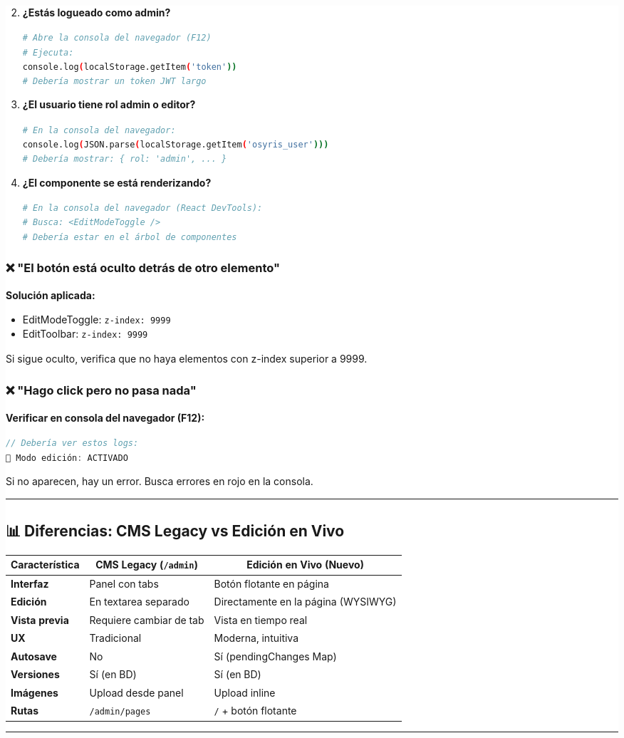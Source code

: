 2. **¿Estás logueado como admin?**
   ```bash
   # Abre la consola del navegador (F12)
   # Ejecuta:
   console.log(localStorage.getItem('token'))
   # Debería mostrar un token JWT largo
   ```

3. **¿El usuario tiene rol admin o editor?**
   ```bash
   # En la consola del navegador:
   console.log(JSON.parse(localStorage.getItem('osyris_user')))
   # Debería mostrar: { rol: 'admin', ... }
   ```

4. **¿El componente se está renderizando?**
   ```bash
   # En la consola del navegador (React DevTools):
   # Busca: <EditModeToggle />
   # Debería estar en el árbol de componentes
   ```

### ❌ "El botón está oculto detrás de otro elemento"

**Solución aplicada:**
- EditModeToggle: `z-index: 9999`
- EditToolbar: `z-index: 9999`

Si sigue oculto, verifica que no haya elementos con z-index superior a 9999.

### ❌ "Hago click pero no pasa nada"

**Verificar en consola del navegador (F12):**
```javascript
// Debería ver estos logs:
🔧 Modo edición: ACTIVADO
```

Si no aparecen, hay un error. Busca errores en rojo en la consola.

---

## 📊 Diferencias: CMS Legacy vs Edición en Vivo

| Característica | CMS Legacy (`/admin`) | Edición en Vivo (Nuevo) |
|----------------|----------------------|-------------------------|
| **Interfaz** | Panel con tabs | Botón flotante en página |
| **Edición** | En textarea separado | Directamente en la página (WYSIWYG) |
| **Vista previa** | Requiere cambiar de tab | Vista en tiempo real |
| **UX** | Tradicional | Moderna, intuitiva |
| **Autosave** | No | Sí (pendingChanges Map) |
| **Versiones** | Sí (en BD) | Sí (en BD) |
| **Imágenes** | Upload desde panel | Upload inline |
| **Rutas** | `/admin/pages` | `/` + botón flotante |

---